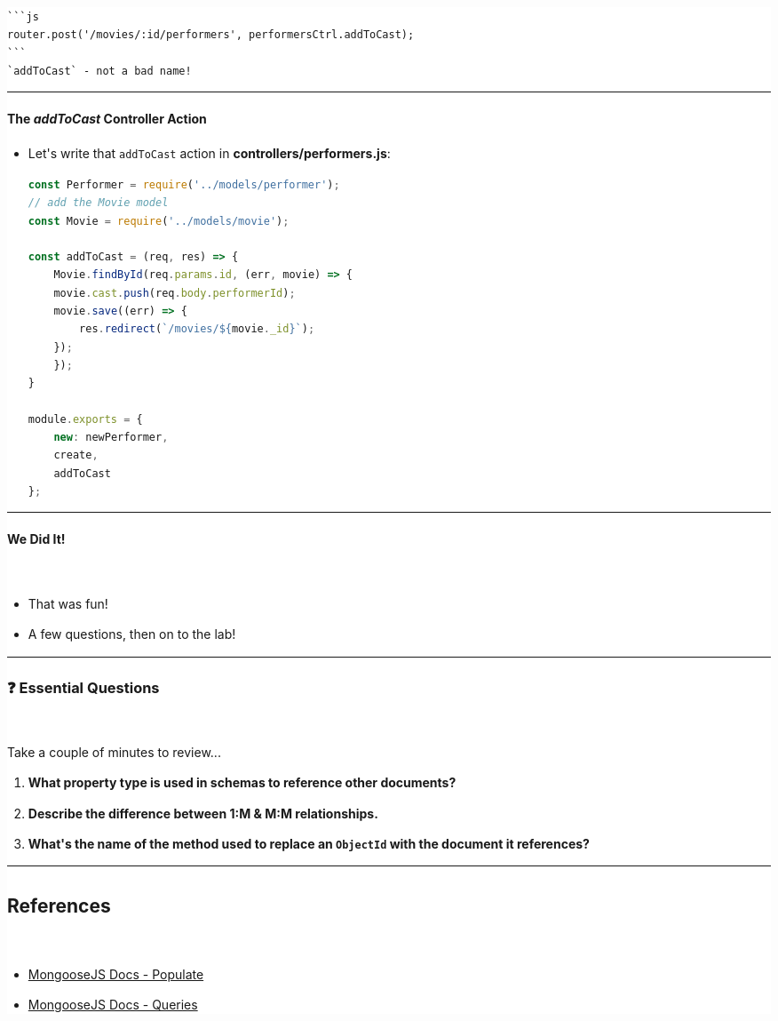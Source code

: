     ```js
    router.post('/movies/:id/performers', performersCtrl.addToCast);
    ```
    `addToCast` - not a bad name!

---

#### The _addToCast_ Controller Action

-   Let's write that `addToCast` action in **controllers/performers.js**:

    ```js
    const Performer = require('../models/performer');
    // add the Movie model
    const Movie = require('../models/movie');

    const addToCast = (req, res) => {
        Movie.findById(req.params.id, (err, movie) => {
        movie.cast.push(req.body.performerId);
        movie.save((err) => {
            res.redirect(`/movies/${movie._id}`);
        });
        });
    }

    module.exports = {
        new: newPerformer,
        create,
        addToCast
    };
    ```

---

#### We Did It!

<br>

-   That was fun!

-   A few questions, then on to the lab!

---

### ❓ Essential Questions

<br>

<p>Take a couple of minutes to review...</p>

1. **What property type is used in schemas to reference other documents?**

2. **Describe the difference between 1:M & M:M relationships.**

3. **What's the name of the method used to replace an `ObjectId` with the document it references?**

---

## References

<br>

-   [MongooseJS Docs - Populate](https://mongoosejs.com/docs/populate.html)

-   [MongooseJS Docs - Queries](https://mongoosejs.com/docs/queries.html)
